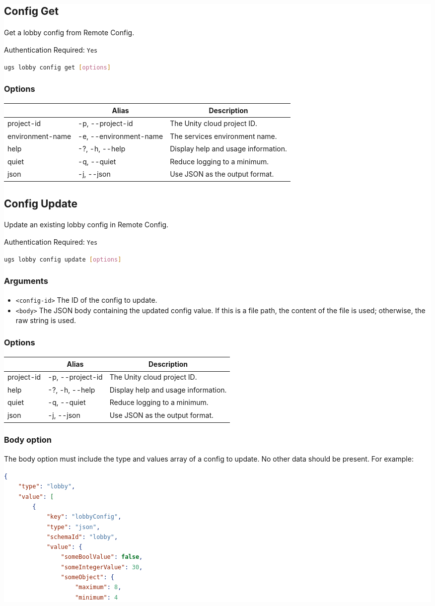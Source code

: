 ## Config Get
Get a lobby config from Remote Config.

Authentication Required: `Yes`

```bash
ugs lobby config get [options]
```

### Options
|        | Alias          | Description                     |
|--------|----------------|---------------------------------|
| project-id | -p, --project-id | The Unity cloud project ID. |
| environment-name | -e, --environment-name | The services environment name. |
| help        | -?, -h, --help       | Display help and usage information. |
| quiet       | -q, --quiet          | Reduce logging to a minimum.     |
| json        | -j, --json           | Use JSON as the output format.   |

## Config Update
Update an existing lobby config in Remote Config.

Authentication Required: `Yes`

```bash
ugs lobby config update [options]
```

### Arguments
* `<config-id>` The ID of the config to update.
* `<body>` The JSON body containing the updated config value. If this is a file path, the content of the file is used; otherwise, the raw string is used.

### Options
|        | Alias          | Description                     |
|--------|----------------|---------------------------------|
| project-id | -p, --project-id | The Unity cloud project ID.     |
| help       | -?, -h, --help   | Display help and usage information. |
| quiet      | -q, --quiet      | Reduce logging to a minimum.     |
| json       | -j, --json       | Use JSON as the output format.   |


### Body option
The body option must include the type and values array of a config to update. No other data should be present. For example:
```json
{
    "type": "lobby",
    "value": [
        {
            "key": "lobbyConfig",
            "type": "json",
            "schemaId": "lobby",
            "value": {
                "someBoolValue": false,
                "someIntegerValue": 30,
                "someObject": {
                    "maximum": 8,
                    "minimum": 4
```